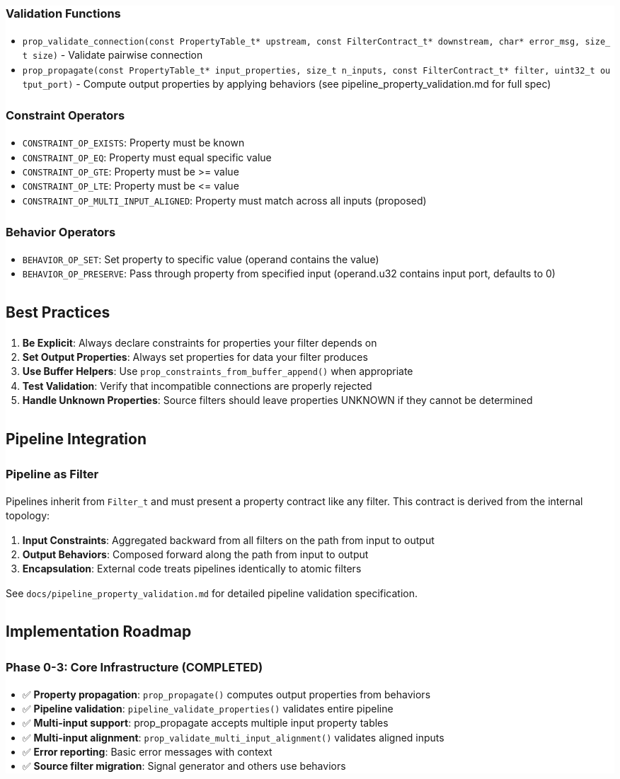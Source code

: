 ### Validation Functions
- `prop_validate_connection(const PropertyTable_t* upstream, const FilterContract_t* downstream, char* error_msg, size_t size)` - Validate pairwise connection
- `prop_propagate(const PropertyTable_t* input_properties, size_t n_inputs, const FilterContract_t* filter, uint32_t output_port)` - Compute output properties by applying behaviors (see pipeline_property_validation.md for full spec)

### Constraint Operators
- `CONSTRAINT_OP_EXISTS`: Property must be known
- `CONSTRAINT_OP_EQ`: Property must equal specific value
- `CONSTRAINT_OP_GTE`: Property must be >= value
- `CONSTRAINT_OP_LTE`: Property must be <= value
- `CONSTRAINT_OP_MULTI_INPUT_ALIGNED`: Property must match across all inputs (proposed)

### Behavior Operators
- `BEHAVIOR_OP_SET`: Set property to specific value (operand contains the value)
- `BEHAVIOR_OP_PRESERVE`: Pass through property from specified input (operand.u32 contains input port, defaults to 0)

## Best Practices

1. **Be Explicit**: Always declare constraints for properties your filter depends on
2. **Set Output Properties**: Always set properties for data your filter produces
3. **Use Buffer Helpers**: Use `prop_constraints_from_buffer_append()` when appropriate
4. **Test Validation**: Verify that incompatible connections are properly rejected
5. **Handle Unknown Properties**: Source filters should leave properties UNKNOWN if they cannot be determined

## Pipeline Integration

### Pipeline as Filter
Pipelines inherit from `Filter_t` and must present a property contract like any filter. This contract is derived from the internal topology:

1. **Input Constraints**: Aggregated backward from all filters on the path from input to output
2. **Output Behaviors**: Composed forward along the path from input to output
3. **Encapsulation**: External code treats pipelines identically to atomic filters

See `docs/pipeline_property_validation.md` for detailed pipeline validation specification.

## Implementation Roadmap

### Phase 0-3: Core Infrastructure (COMPLETED)
- ✅ **Property propagation**: `prop_propagate()` computes output properties from behaviors
- ✅ **Pipeline validation**: `pipeline_validate_properties()` validates entire pipeline
- ✅ **Multi-input support**: prop_propagate accepts multiple input property tables
- ✅ **Multi-input alignment**: `prop_validate_multi_input_alignment()` validates aligned inputs
- ✅ **Error reporting**: Basic error messages with context
- ✅ **Source filter migration**: Signal generator and others use behaviors
